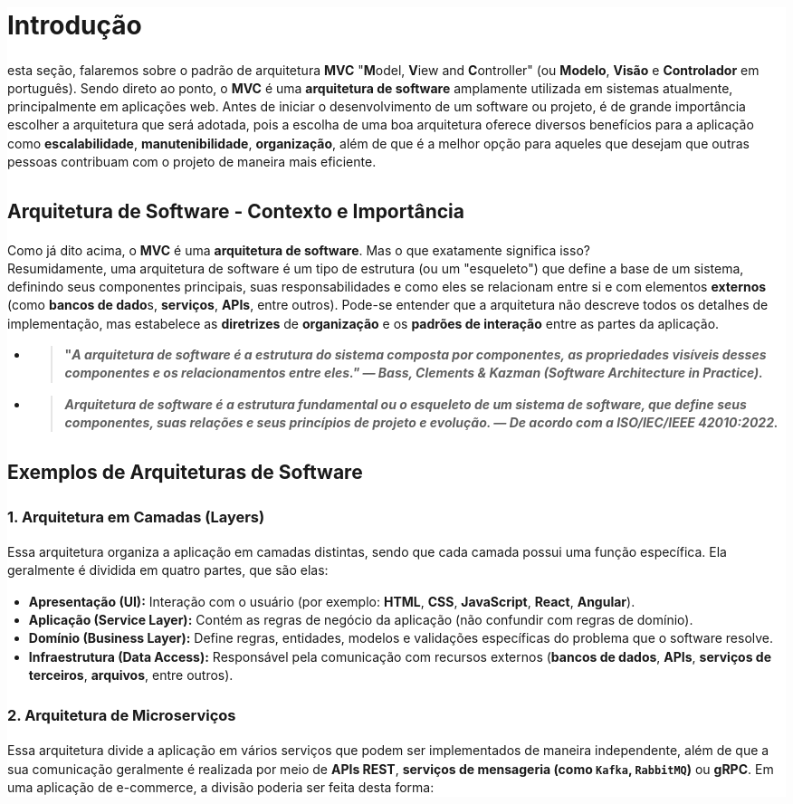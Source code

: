 # Introdução

esta seção, falaremos sobre o padrão de arquitetura **MVC** "**M**odel, **V**iew and **C**ontroller" (ou **Modelo**, **Visão** e **Controlador** em português). Sendo direto ao ponto,
o **MVC** é uma **arquitetura de software** amplamente utilizada em sistemas atualmente, principalmente em aplicações web. Antes de iniciar o desenvolvimento de um software ou projeto,
é de grande importância escolher a arquitetura que será adotada, pois a escolha de uma boa arquitetura oferece diversos benefícios para a aplicação como **escalabilidade**, **manutenibilidade**,
**organização**, além de que é a melhor opção para aqueles que desejam que outras pessoas contribuam com o projeto de maneira mais eficiente.

## Arquitetura de Software - Contexto e Importância

Como já dito acima, o **MVC** é uma **arquitetura de software**. Mas o que exatamente significa isso?  
Resumidamente, uma arquitetura de software é um tipo de estrutura (ou um "esqueleto") que define a base de um sistema, definindo seus componentes principais, suas responsabilidades e como eles
se relacionam entre si e com elementos **externos** (como **bancos de dado**s, **serviços**, **APIs**, entre outros). Pode-se entender que a arquitetura não descreve todos os detalhes de implementação,
mas estabelece as **diretrizes** de **organização** e os **padrões de interação** entre as partes da aplicação.  

- > **"_A arquitetura de software é a estrutura do sistema composta por componentes, as propriedades visíveis desses componentes e os relacionamentos entre eles."
— Bass, Clements & Kazman (Software Architecture in Practice)._** <br>

- > **_Arquitetura de software é a estrutura fundamental ou o esqueleto de um sistema de software, que define seus componentes, suas relações e seus princípios de projeto e evolução.
— De acordo com a ISO/IEC/IEEE 42010:2022._** <br>

## Exemplos de Arquiteturas de Software

### 1. Arquitetura em Camadas (Layers)

Essa arquitetura organiza a aplicação em camadas distintas, sendo que cada camada possui uma função específica. Ela geralmente é dividida em quatro partes, que são elas: <br>

- **Apresentação (UI):** Interação com o usuário (por exemplo: **HTML**, **CSS**, **JavaScript**, **React**, **Angular**).  
- **Aplicação (Service Layer):** Contém as regras de negócio da aplicação (não confundir com regras de domínio).  
- **Domínio (Business Layer):** Define regras, entidades, modelos e validações específicas do problema que o software resolve.
- **Infraestrutura (Data Access):** Responsável pela comunicação com recursos externos (**bancos de dados**, **APIs**, **serviços de terceiros**, **arquivos**, entre outros).

### 2. Arquitetura de Microserviços

Essa arquitetura divide a aplicação em vários serviços que podem ser implementados de maneira independente, além de que a sua comunicação geralmente
é realizada por meio de **APIs REST**, **serviços de mensageria (como `Kafka`, `RabbitMQ`)** ou **gRPC**. Em uma aplicação de e-commerce, a divisão poderia ser feita desta forma: <br>
